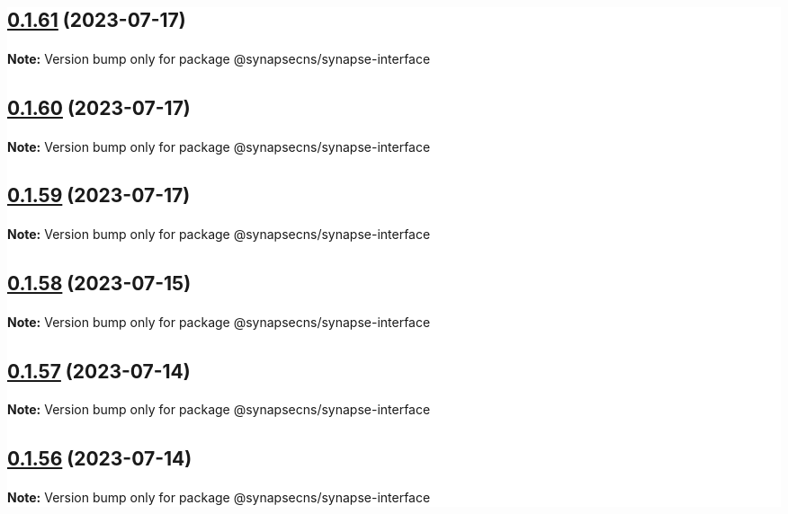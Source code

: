 



## [0.1.61](https://github.com/synapsecns/sanguine/compare/@synapsecns/synapse-interface@0.1.60...@synapsecns/synapse-interface@0.1.61) (2023-07-17)

**Note:** Version bump only for package @synapsecns/synapse-interface





## [0.1.60](https://github.com/synapsecns/sanguine/compare/@synapsecns/synapse-interface@0.1.59...@synapsecns/synapse-interface@0.1.60) (2023-07-17)

**Note:** Version bump only for package @synapsecns/synapse-interface





## [0.1.59](https://github.com/synapsecns/sanguine/compare/@synapsecns/synapse-interface@0.1.58...@synapsecns/synapse-interface@0.1.59) (2023-07-17)

**Note:** Version bump only for package @synapsecns/synapse-interface





## [0.1.58](https://github.com/synapsecns/sanguine/compare/@synapsecns/synapse-interface@0.1.57...@synapsecns/synapse-interface@0.1.58) (2023-07-15)

**Note:** Version bump only for package @synapsecns/synapse-interface





## [0.1.57](https://github.com/synapsecns/sanguine/compare/@synapsecns/synapse-interface@0.1.56...@synapsecns/synapse-interface@0.1.57) (2023-07-14)

**Note:** Version bump only for package @synapsecns/synapse-interface





## [0.1.56](https://github.com/synapsecns/sanguine/compare/@synapsecns/synapse-interface@0.1.55...@synapsecns/synapse-interface@0.1.56) (2023-07-14)

**Note:** Version bump only for package @synapsecns/synapse-interface

